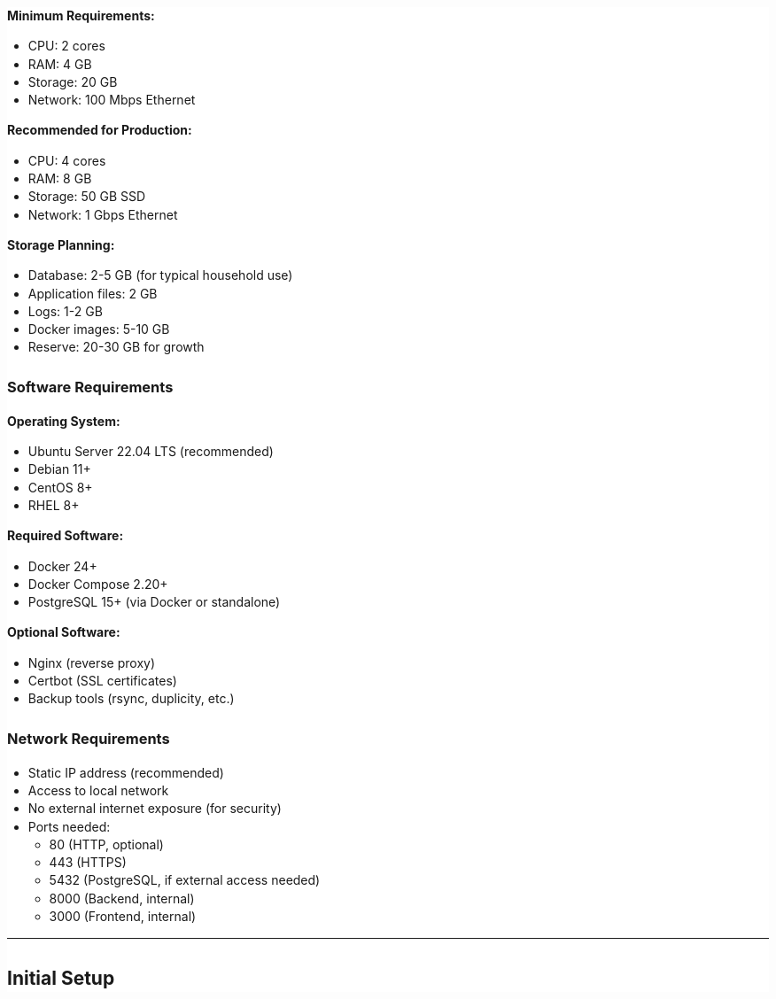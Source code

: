 **Minimum Requirements:**
- CPU: 2 cores
- RAM: 4 GB
- Storage: 20 GB
- Network: 100 Mbps Ethernet

**Recommended for Production:**
- CPU: 4 cores
- RAM: 8 GB
- Storage: 50 GB SSD
- Network: 1 Gbps Ethernet

**Storage Planning:**
- Database: 2-5 GB (for typical household use)
- Application files: 2 GB
- Logs: 1-2 GB
- Docker images: 5-10 GB
- Reserve: 20-30 GB for growth

### Software Requirements

**Operating System:**
- Ubuntu Server 22.04 LTS (recommended)
- Debian 11+
- CentOS 8+
- RHEL 8+

**Required Software:**
- Docker 24+
- Docker Compose 2.20+
- PostgreSQL 15+ (via Docker or standalone)

**Optional Software:**
- Nginx (reverse proxy)
- Certbot (SSL certificates)
- Backup tools (rsync, duplicity, etc.)

### Network Requirements

- Static IP address (recommended)
- Access to local network
- No external internet exposure (for security)
- Ports needed:
  - 80 (HTTP, optional)
  - 443 (HTTPS)
  - 5432 (PostgreSQL, if external access needed)
  - 8000 (Backend, internal)
  - 3000 (Frontend, internal)

---

## Initial Setup

